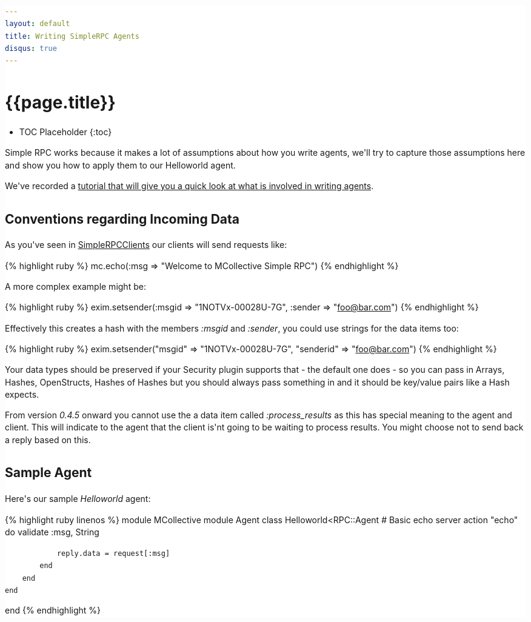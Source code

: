 ```yaml
---
layout: default
title: Writing SimpleRPC Agents
disqus: true
---
```

[WritingAgents]: /mcollective/reference/basic/basic_agent_and_client.html
[SimpleRPCClients]: /mcollective/simplerpc/clients.html
[ResultsandExceptions]: /mcollective/simplerpc/clients.html#Results_and_Exceptions
[SimpleRPCAuditing]: /mcollective/simplerpc/auditing.html
[SimpleRPCAuthorization]: /mcollective/simplerpc/authorization.html
[SimpleRPCDDL]: /mcollective/simplerpc/ddl.html
[WritingAgentsScreenCast]: http://mcollective.blip.tv/file/3808928/
[RPCUtil]: /mcollective/reference/plugins/rpcutil.html

# {{page.title}}

 * TOC Placeholder
 {:toc}

Simple RPC works because it makes a lot of assumptions about how you write agents, we'll try to capture those assumptions here and show you how to apply them to our Helloworld agent.

We've recorded a [tutorial that will give you a quick look at what is involved in writing agents][WritingAgentsScreenCast].

## Conventions regarding Incoming Data

As you've seen in [SimpleRPCClients] our clients will send requests like:

{% highlight ruby %}
mc.echo(:msg => "Welcome to MCollective Simple RPC")
{% endhighlight %}

A more complex example might be:

{% highlight ruby %}
exim.setsender(:msgid => "1NOTVx-00028U-7G", :sender => "foo@bar.com")
{% endhighlight %}

Effectively this creates a hash with the members _:msgid_ and _:sender_, you could use strings for the data items too:

{% highlight ruby %}
exim.setsender("msgid" => "1NOTVx-00028U-7G", "senderid" => "foo@bar.com")
{% endhighlight %}

Your data types should be preserved if your Security plugin supports that - the default one does - so you can pass in Arrays, Hashes, OpenStructs, Hashes of Hashes but you should always pass something in and it should be key/value pairs like a Hash expects.

From version *0.4.5* onward you cannot use the a data item called _:process_results_ as this has special meaning to the agent and client.  This will indicate to the agent that the client is'nt going to be waiting to process results.  You might choose not to send back a reply based on this.

## Sample Agent
Here's our sample *Helloworld* agent:

{% highlight ruby linenos %}
module MCollective
    module Agent
        class Helloworld<RPC::Agent
            # Basic echo server
            action "echo" do
                validate :msg, String

                reply.data = request[:msg]
            end
        end
    end
end
{% endhighlight %}
